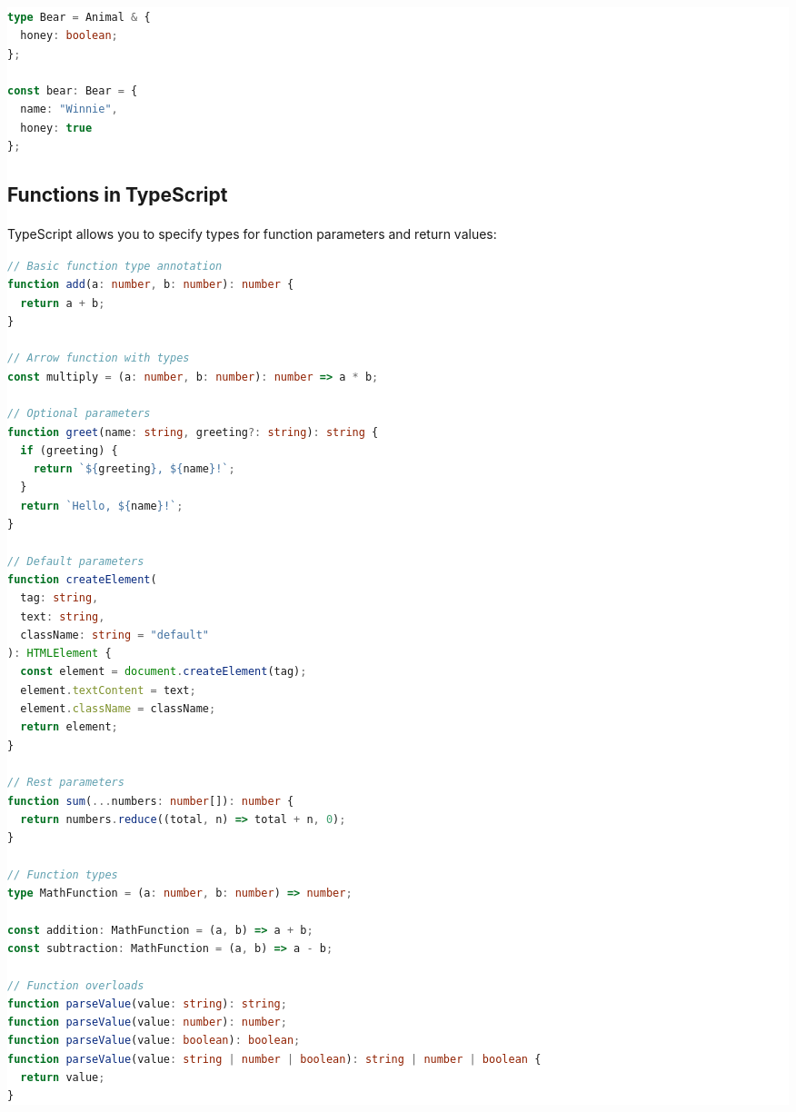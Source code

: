 ```typescript
type Bear = Animal & {
  honey: boolean;
};

const bear: Bear = {
  name: "Winnie",
  honey: true
};
```

## Functions in TypeScript

TypeScript allows you to specify types for function parameters and return values:

```typescript
// Basic function type annotation
function add(a: number, b: number): number {
  return a + b;
}

// Arrow function with types
const multiply = (a: number, b: number): number => a * b;

// Optional parameters
function greet(name: string, greeting?: string): string {
  if (greeting) {
    return `${greeting}, ${name}!`;
  }
  return `Hello, ${name}!`;
}

// Default parameters
function createElement(
  tag: string,
  text: string,
  className: string = "default"
): HTMLElement {
  const element = document.createElement(tag);
  element.textContent = text;
  element.className = className;
  return element;
}

// Rest parameters
function sum(...numbers: number[]): number {
  return numbers.reduce((total, n) => total + n, 0);
}

// Function types
type MathFunction = (a: number, b: number) => number;

const addition: MathFunction = (a, b) => a + b;
const subtraction: MathFunction = (a, b) => a - b;

// Function overloads
function parseValue(value: string): string;
function parseValue(value: number): number;
function parseValue(value: boolean): boolean;
function parseValue(value: string | number | boolean): string | number | boolean {
  return value;
}
```

